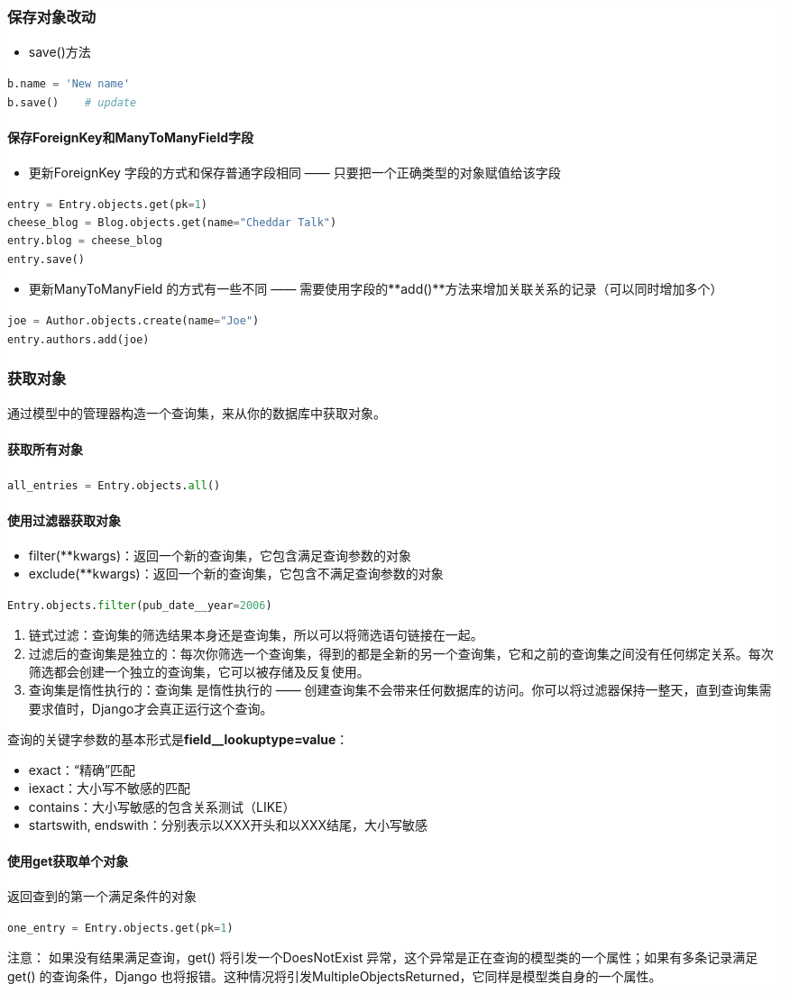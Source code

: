 ### 保存对象改动
- save()方法
```python
b.name = 'New name'
b.save()	# update
```

#### 保存ForeignKey和ManyToManyField字段
- 更新ForeignKey 字段的方式和保存普通字段相同 —— 只要把一个正确类型的对象赋值给该字段
```python
entry = Entry.objects.get(pk=1)
cheese_blog = Blog.objects.get(name="Cheddar Talk")
entry.blog = cheese_blog
entry.save()
```
- 更新ManyToManyField 的方式有一些不同 —— 需要使用字段的**add()**方法来增加关联关系的记录（可以同时增加多个）
```python
joe = Author.objects.create(name="Joe")
entry.authors.add(joe)
```

### 获取对象
通过模型中的管理器构造一个查询集，来从你的数据库中获取对象。
#### 获取所有对象
```python
all_entries = Entry.objects.all()
```
#### 使用过滤器获取对象
- filter(**kwargs)：返回一个新的查询集，它包含满足查询参数的对象
- exclude(**kwargs)：返回一个新的查询集，它包含不满足查询参数的对象
```python
Entry.objects.filter(pub_date__year=2006)
```

1. 链式过滤：查询集的筛选结果本身还是查询集，所以可以将筛选语句链接在一起。
2. 过滤后的查询集是独立的：每次你筛选一个查询集，得到的都是全新的另一个查询集，它和之前的查询集之间没有任何绑定关系。每次筛选都会创建一个独立的查询集，它可以被存储及反复使用。
3. 查询集是惰性执行的：查询集 是惰性执行的 —— 创建查询集不会带来任何数据库的访问。你可以将过滤器保持一整天，直到查询集需要求值时，Django才会真正运行这个查询。

查询的关键字参数的基本形式是**field__lookuptype=value**：
- exact：“精确”匹配
- iexact：大小写不敏感的匹配
- contains：大小写敏感的包含关系测试（LIKE）
- startswith, endswith：分别表示以XXX开头和以XXX结尾，大小写敏感

#### 使用get获取单个对象
返回查到的第一个满足条件的对象
```python
one_entry = Entry.objects.get(pk=1)
```
注意：
如果没有结果满足查询，get() 将引发一个DoesNotExist 异常，这个异常是正在查询的模型类的一个属性；如果有多条记录满足get() 的查询条件，Django 也将报错。这种情况将引发MultipleObjectsReturned，它同样是模型类自身的一个属性。
